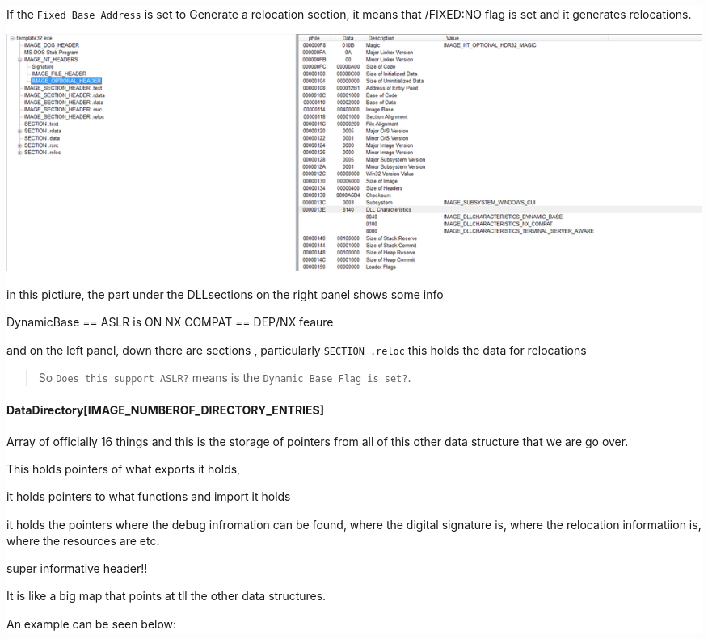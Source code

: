 If the `Fixed Base Address` is set to Generate a relocation section, it means that /FIXED:NO flag is set and it generates relocations.

![aslr](../.gitbook/assets/aslr.png)

in this pictiure, the part under the DLLsections on the right panel shows some info

DynamicBase == ASLR is ON NX COMPAT == DEP/NX feaure

and on the left panel, down there are sections , particularly `SECTION .reloc` this holds the data for relocations

> So `Does this support ASLR?` means is the `Dynamic Base Flag is set?`.

#### DataDirectory\[IMAGE\_NUMBEROF\_DIRECTORY\_ENTRIES\]

Array of officially 16 things and this is the storage of pointers from all of this other data structure that we are go over.

This holds pointers of what exports it holds,

it holds pointers to what functions and import it holds

it holds the pointers where the debug infromation can be found, where the digital signature is, where the relocation informatiion is, where the resources are etc.

super informative header!!

It is like a big map that points at tll the other data structures.

An example can be seen below:

